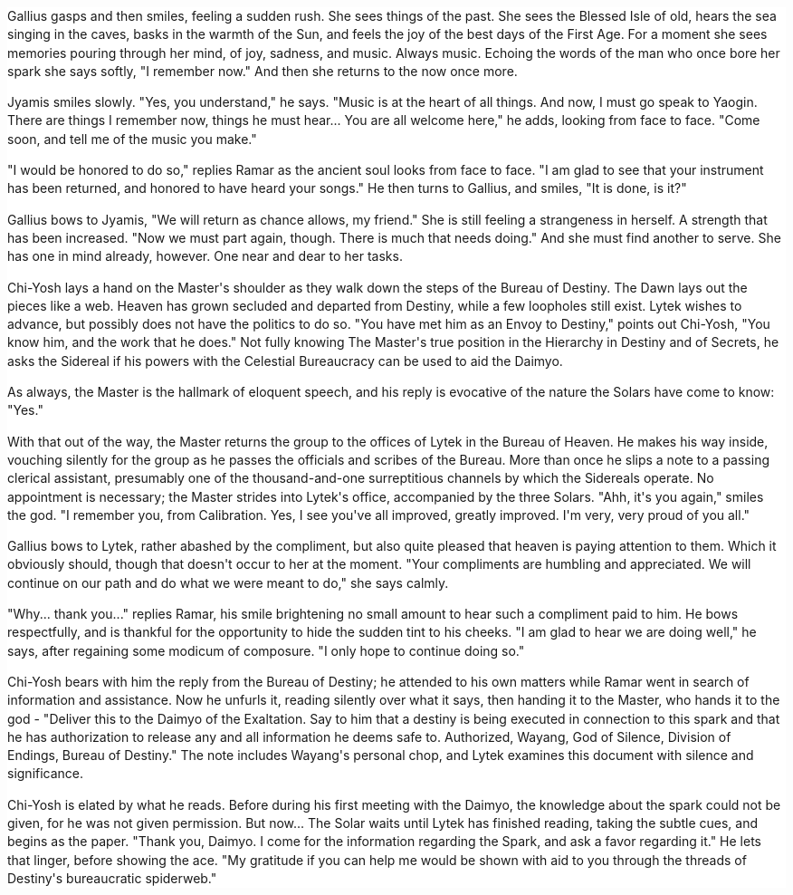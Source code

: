 Gallius gasps and then smiles, feeling a sudden rush. She sees things of the past. She sees the Blessed Isle of old, hears the sea singing in the caves, basks in the warmth of the Sun, and feels the joy of the best days of the First Age. For a moment she sees memories pouring through her mind, of joy, sadness, and music. Always music. Echoing the words of the man who once bore her spark she says softly, "I remember now." And then she returns to the now once more.

Jyamis smiles slowly. "Yes, you understand," he says. "Music is at the heart of all things. And now, I must go speak to Yaogin. There are things I remember now, things he must hear... You are all welcome here," he adds, looking from face to face. "Come soon, and tell me of the music you make."

"I would be honored to do so," replies Ramar as the ancient soul looks from face to face. "I am glad to see that your instrument has been returned, and honored to have heard your songs." He then turns to Gallius, and smiles, "It is done, is it?"

Gallius bows to Jyamis, "We will return as chance allows, my friend." She is still feeling a strangeness in herself. A strength that has been increased. "Now we must part again, though. There is much that needs doing." And she must find another to serve. She has one in mind already, however. One near and dear to her tasks.

Chi-Yosh lays a hand on the Master's shoulder as they walk down the steps of the Bureau of Destiny. The Dawn lays out the pieces like a web. Heaven has grown secluded and departed from Destiny, while a few loopholes still exist. Lytek wishes to advance, but possibly does not have the politics to do so. "You have met him as an Envoy to Destiny," points out Chi-Yosh, "You know him, and the work that he does." Not fully knowing The Master's true position in the Hierarchy in Destiny and of Secrets, he asks the Sidereal if his powers with the Celestial Bureaucracy can be used to aid the Daimyo.

As always, the Master is the hallmark of eloquent speech, and his reply is evocative of the nature the Solars have come to know: "Yes."

With that out of the way, the Master returns the group to the offices of Lytek in the Bureau of Heaven. He makes his way inside, vouching silently for the group as he passes the officials and scribes of the Bureau. More than once he slips a note to a passing clerical assistant, presumably one of the thousand-and-one surreptitious channels by which the Sidereals operate. No appointment is necessary; the Master strides into Lytek's office, accompanied by the three Solars. "Ahh, it's you again," smiles the god. "I remember you, from Calibration. Yes, I see you've all improved, greatly improved. I'm very, very proud of you all."

Gallius bows to Lytek, rather abashed by the compliment, but also quite pleased that heaven is paying attention to them. Which it obviously should, though that doesn't occur to her at the moment. "Your compliments are humbling and appreciated. We will continue on our path and do what we were meant to do," she says calmly.

"Why... thank you..." replies Ramar, his smile brightening no small amount to hear such a compliment paid to him. He bows respectfully, and is thankful for the opportunity to hide the sudden tint to his cheeks. "I am glad to hear we are doing well," he says, after regaining some modicum of composure. "I only hope to continue doing so."

Chi-Yosh bears with him the reply from the Bureau of Destiny; he attended to his own matters while Ramar went in search of information and assistance. Now he unfurls it, reading silently over what it says, then handing it to the Master, who hands it to the god - "Deliver this to the Daimyo of the Exaltation. Say to him that a destiny is being executed in connection to this spark and that he has authorization to release any and all information he deems safe to. Authorized, Wayang, God of Silence, Division of Endings, Bureau of Destiny." The note includes Wayang's personal chop, and Lytek examines this document with silence and significance.

Chi-Yosh is elated by what he reads. Before during his first meeting with the Daimyo, the knowledge about the spark could not be given, for he was not given permission. But now... The Solar waits until Lytek has finished reading, taking the subtle cues, and begins as the paper. "Thank you, Daimyo. I come for the information regarding the Spark, and ask a favor regarding it." He lets that linger, before showing the ace. "My gratitude if you can help me would be shown with aid to you through the threads of Destiny's bureaucratic spiderweb."
